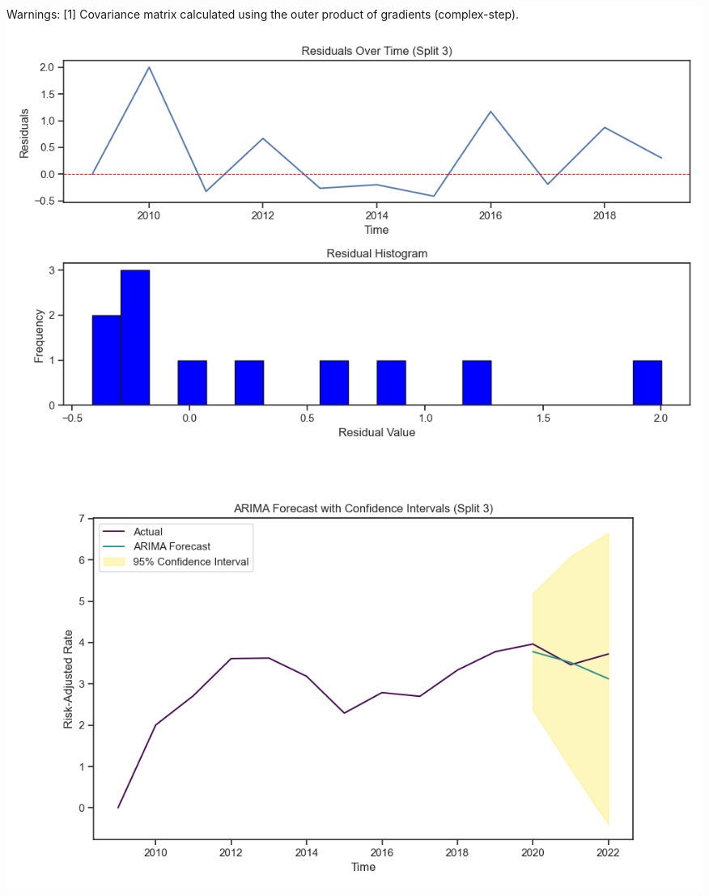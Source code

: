 Warnings:
[1] Covariance matrix calculated using the outer product of gradients (complex-step).

![Residual Histogram for openrygb (weight loss surgery)](./plots/arima/residuals_split_3.png)

![ARIMA Forecast for openrygb (weight loss surgery)](./plots/arima/arima_forecast_split_3.png)
